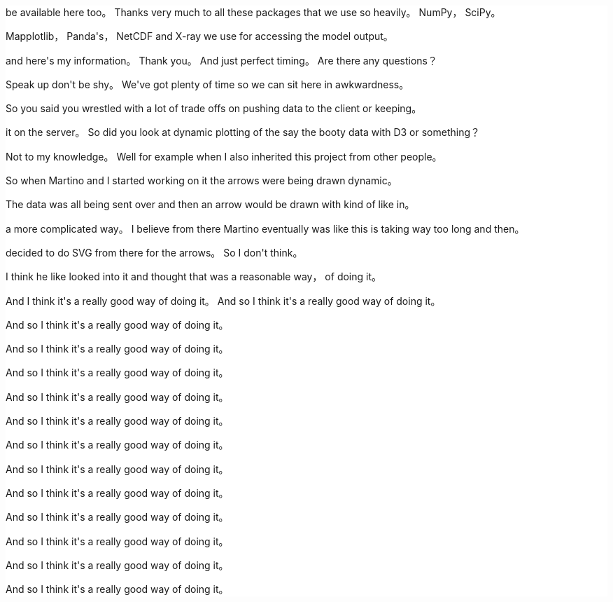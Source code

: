  be available here too。 Thanks very much to all these packages that we use so heavily。 NumPy， SciPy。

 Mapplotlib， Panda's， NetCDF and X-ray we use for accessing the model output。

 and here's my information。 Thank you。 And just perfect timing。 Are there any questions？

 Speak up don't be shy。 We've got plenty of time so we can sit here in awkwardness。

 So you said you wrestled with a lot of trade offs on pushing data to the client or keeping。

 it on the server。 So did you look at dynamic plotting of the say the booty data with D3 or something？

 Not to my knowledge。 Well for example when I also inherited this project from other people。

 So when Martino and I started working on it the arrows were being drawn dynamic。

 The data was all being sent over and then an arrow would be drawn with kind of like in。

 a more complicated way。 I believe from there Martino eventually was like this is taking way too long and then。

 decided to do SVG from there for the arrows。 So I don't think。

 I think he like looked into it and thought that was a reasonable way， of doing it。

 And I think it's a really good way of doing it。 And so I think it's a really good way of doing it。

 And so I think it's a really good way of doing it。

 And so I think it's a really good way of doing it。

 And so I think it's a really good way of doing it。

 And so I think it's a really good way of doing it。

 And so I think it's a really good way of doing it。

 And so I think it's a really good way of doing it。

 And so I think it's a really good way of doing it。

 And so I think it's a really good way of doing it。

 And so I think it's a really good way of doing it。

 And so I think it's a really good way of doing it。

 And so I think it's a really good way of doing it。

 And so I think it's a really good way of doing it。


